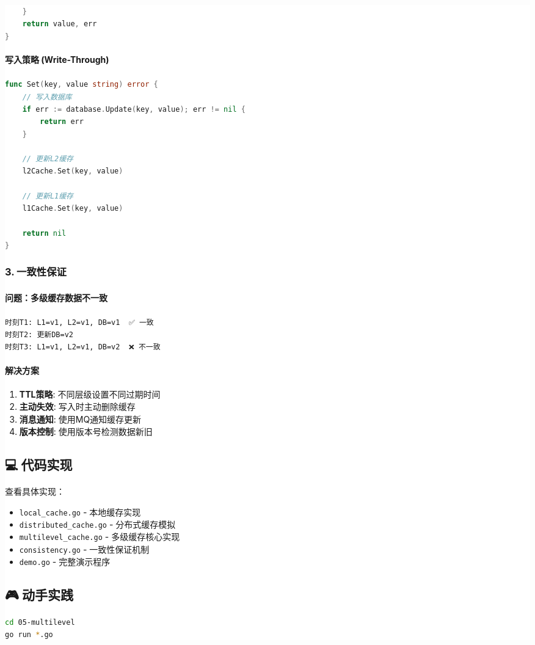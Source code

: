 ```go
    }
    return value, err
}
```

#### 写入策略 (Write-Through)
```go
func Set(key, value string) error {
    // 写入数据库
    if err := database.Update(key, value); err != nil {
        return err
    }
    
    // 更新L2缓存
    l2Cache.Set(key, value)
    
    // 更新L1缓存
    l1Cache.Set(key, value)
    
    return nil
}
```

### 3. 一致性保证

#### 问题：多级缓存数据不一致

```
时刻T1: L1=v1, L2=v1, DB=v1  ✅ 一致
时刻T2: 更新DB=v2
时刻T3: L1=v1, L2=v1, DB=v2  ❌ 不一致
```

#### 解决方案

1. **TTL策略**: 不同层级设置不同过期时间
2. **主动失效**: 写入时主动删除缓存
3. **消息通知**: 使用MQ通知缓存更新
4. **版本控制**: 使用版本号检测数据新旧

## 💻 代码实现

查看具体实现：
- `local_cache.go` - 本地缓存实现
- `distributed_cache.go` - 分布式缓存模拟
- `multilevel_cache.go` - 多级缓存核心实现
- `consistency.go` - 一致性保证机制
- `demo.go` - 完整演示程序

## 🎮 动手实践

```bash
cd 05-multilevel
go run *.go
```
